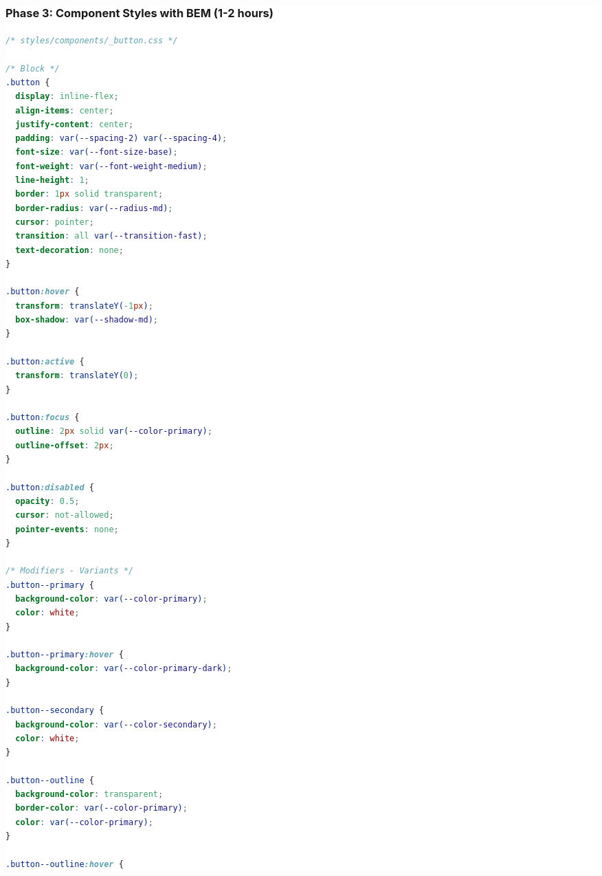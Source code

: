 
### Phase 3: Component Styles with BEM (1-2 hours)

```css
/* styles/components/_button.css */

/* Block */
.button {
  display: inline-flex;
  align-items: center;
  justify-content: center;
  padding: var(--spacing-2) var(--spacing-4);
  font-size: var(--font-size-base);
  font-weight: var(--font-weight-medium);
  line-height: 1;
  border: 1px solid transparent;
  border-radius: var(--radius-md);
  cursor: pointer;
  transition: all var(--transition-fast);
  text-decoration: none;
}

.button:hover {
  transform: translateY(-1px);
  box-shadow: var(--shadow-md);
}

.button:active {
  transform: translateY(0);
}

.button:focus {
  outline: 2px solid var(--color-primary);
  outline-offset: 2px;
}

.button:disabled {
  opacity: 0.5;
  cursor: not-allowed;
  pointer-events: none;
}

/* Modifiers - Variants */
.button--primary {
  background-color: var(--color-primary);
  color: white;
}

.button--primary:hover {
  background-color: var(--color-primary-dark);
}

.button--secondary {
  background-color: var(--color-secondary);
  color: white;
}

.button--outline {
  background-color: transparent;
  border-color: var(--color-primary);
  color: var(--color-primary);
}

.button--outline:hover {
```